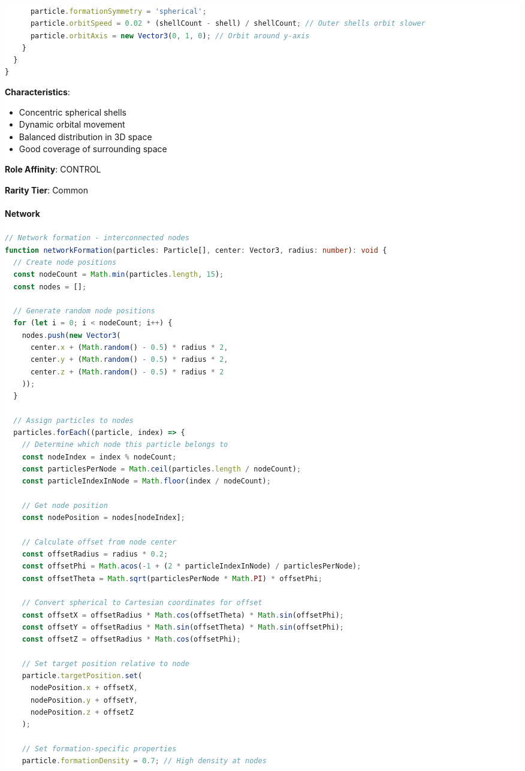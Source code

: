 ```typescript
      particle.formationSymmetry = 'spherical';
      particle.orbitSpeed = 0.02 * (shellCount - shell) / shellCount; // Outer shells orbit slower
      particle.orbitAxis = new Vector3(0, 1, 0); // Orbit around y-axis
    }
  }
}
```

**Characteristics**:
- Concentric spherical shells
- Dynamic orbital movement
- Balanced distribution in 3D space
- Good coverage of surrounding space

**Role Affinity**: CONTROL

**Rarity Tier**: Common

#### Network

```typescript
// Network formation - interconnected nodes
function networkFormation(particles: Particle[], center: Vector3, radius: number): void {
  // Create node positions
  const nodeCount = Math.min(particles.length, 15);
  const nodes = [];

  // Generate random node positions
  for (let i = 0; i < nodeCount; i++) {
    nodes.push(new Vector3(
      center.x + (Math.random() - 0.5) * radius * 2,
      center.y + (Math.random() - 0.5) * radius * 2,
      center.z + (Math.random() - 0.5) * radius * 2
    ));
  }

  // Assign particles to nodes
  particles.forEach((particle, index) => {
    // Determine which node this particle belongs to
    const nodeIndex = index % nodeCount;
    const particlesPerNode = Math.ceil(particles.length / nodeCount);
    const particleIndexInNode = Math.floor(index / nodeCount);

    // Get node position
    const nodePosition = nodes[nodeIndex];

    // Calculate offset from node center
    const offsetRadius = radius * 0.2;
    const offsetPhi = Math.acos(-1 + (2 * particleIndexInNode) / particlesPerNode);
    const offsetTheta = Math.sqrt(particlesPerNode * Math.PI) * offsetPhi;

    // Convert spherical to Cartesian coordinates for offset
    const offsetX = offsetRadius * Math.cos(offsetTheta) * Math.sin(offsetPhi);
    const offsetY = offsetRadius * Math.sin(offsetTheta) * Math.sin(offsetPhi);
    const offsetZ = offsetRadius * Math.cos(offsetPhi);

    // Set target position relative to node
    particle.targetPosition.set(
      nodePosition.x + offsetX,
      nodePosition.y + offsetY,
      nodePosition.z + offsetZ
    );

    // Set formation-specific properties
    particle.formationDensity = 0.7; // High density at nodes
```